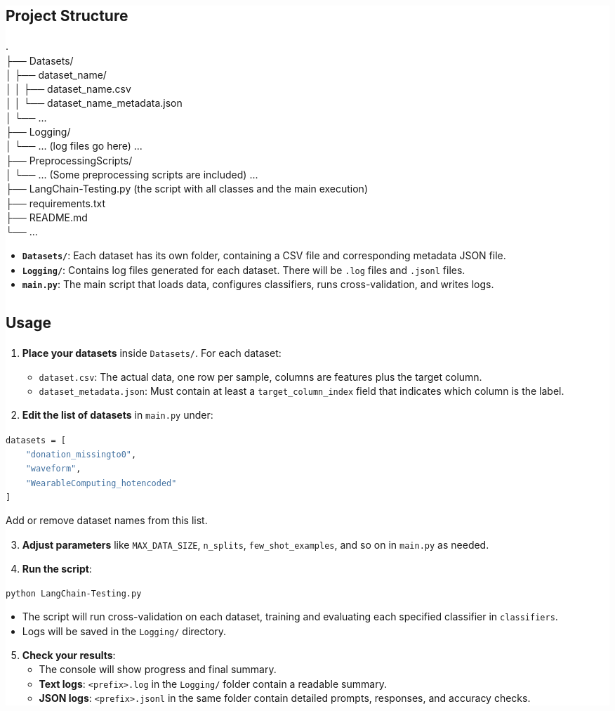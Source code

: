 ## Project Structure

.  
├── Datasets/  
│   ├── dataset_name/  
│   │   ├── dataset_name.csv  
│   │   └── dataset_name_metadata.json  
│   └── ...  
├── Logging/  
│   └── ... (log files go here) ...  
├── PreprocessingScripts/  
│   └── ... (Some preprocessing scripts are included) ...  
├── LangChain-Testing.py (the script with all classes and the main execution)  
├── requirements.txt  
├── README.md  
└── ...

- **`Datasets/`**: Each dataset has its own folder, containing a CSV file and corresponding metadata JSON file.
- **`Logging/`**: Contains log files generated for each dataset. There will be `.log` files and `.jsonl` files.
- **`main.py`**: The main script that loads data, configures classifiers, runs cross-validation, and writes logs.

## Usage

1. **Place your datasets** inside `Datasets/`. For each dataset:
   - `dataset.csv`: The actual data, one row per sample, columns are features plus the target column.
   - `dataset_metadata.json`: Must contain at least a `target_column_index` field that indicates which column is the label.

2. **Edit the list of datasets** in `main.py` under:
```bash
datasets = [
    "donation_missingto0",
    "waveform",
    "WearableComputing_hotencoded"
]
```
Add or remove dataset names from this list.

3. **Adjust parameters** like `MAX_DATA_SIZE`, `n_splits`, `few_shot_examples`, and so on in `main.py` as needed.

4. **Run the script**:
```bash
python LangChain-Testing.py
```
- The script will run cross-validation on each dataset, training and evaluating each specified classifier in `classifiers`.
- Logs will be saved in the `Logging/` directory.

5. **Check your results**:
   - The console will show progress and final summary.
   - **Text logs**: `<prefix>.log` in the `Logging/` folder contain a readable summary.
   - **JSON logs**: `<prefix>.jsonl` in the same folder contain detailed prompts, responses, and accuracy checks.

